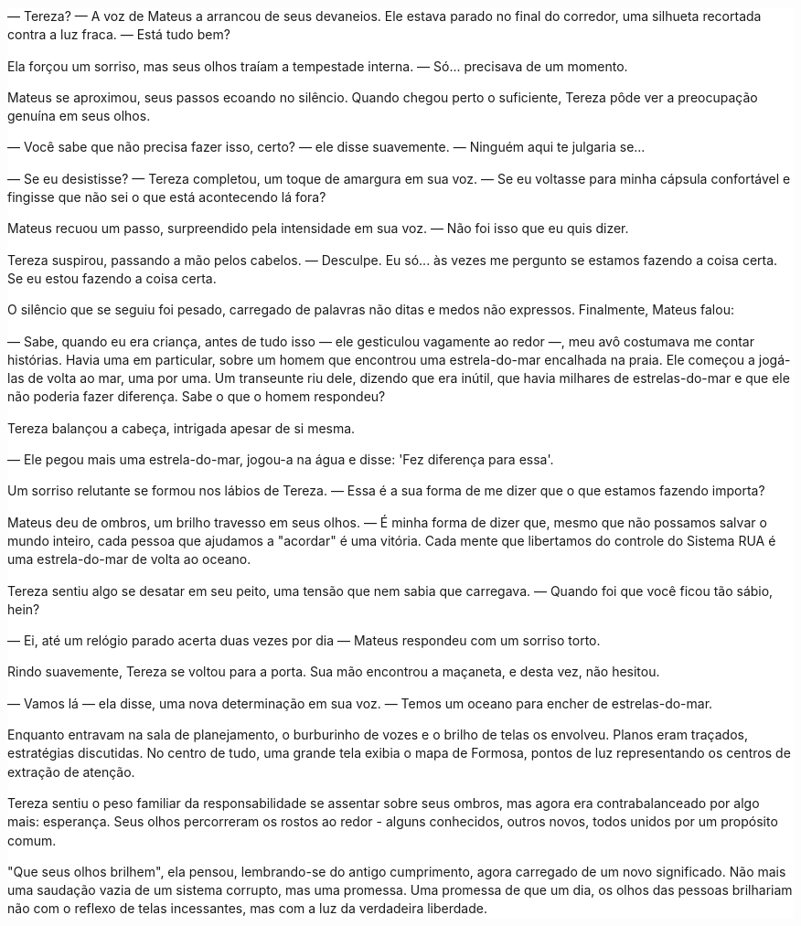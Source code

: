— Tereza? — A voz de Mateus a arrancou de seus devaneios. Ele estava parado no final do corredor, uma silhueta recortada contra a luz fraca. — Está tudo bem?

Ela forçou um sorriso, mas seus olhos traíam a tempestade interna. — Só... precisava de um momento.

Mateus se aproximou, seus passos ecoando no silêncio. Quando chegou perto o suficiente, Tereza pôde ver a preocupação genuína em seus olhos.

— Você sabe que não precisa fazer isso, certo? — ele disse suavemente. — Ninguém aqui te julgaria se...

— Se eu desistisse? — Tereza completou, um toque de amargura em sua voz. — Se eu voltasse para minha cápsula confortável e fingisse que não sei o que está acontecendo lá fora?

Mateus recuou um passo, surpreendido pela intensidade em sua voz. — Não foi isso que eu quis dizer.

Tereza suspirou, passando a mão pelos cabelos. — Desculpe. Eu só... às vezes me pergunto se estamos fazendo a coisa certa. Se eu estou fazendo a coisa certa.

O silêncio que se seguiu foi pesado, carregado de palavras não ditas e medos não expressos. Finalmente, Mateus falou:

— Sabe, quando eu era criança, antes de tudo isso — ele gesticulou vagamente ao redor —, meu avô costumava me contar histórias. Havia uma em particular, sobre um homem que encontrou uma estrela-do-mar encalhada na praia. Ele começou a jogá-las de volta ao mar, uma por uma. Um transeunte riu dele, dizendo que era inútil, que havia milhares de estrelas-do-mar e que ele não poderia fazer diferença. Sabe o que o homem respondeu?

Tereza balançou a cabeça, intrigada apesar de si mesma.

— Ele pegou mais uma estrela-do-mar, jogou-a na água e disse: 'Fez diferença para essa'.

Um sorriso relutante se formou nos lábios de Tereza. — Essa é a sua forma de me dizer que o que estamos fazendo importa?

Mateus deu de ombros, um brilho travesso em seus olhos. — É minha forma de dizer que, mesmo que não possamos salvar o mundo inteiro, cada pessoa que ajudamos a "acordar" é uma vitória. Cada mente que libertamos do controle do Sistema RUA é uma estrela-do-mar de volta ao oceano.

Tereza sentiu algo se desatar em seu peito, uma tensão que nem sabia que carregava. — Quando foi que você ficou tão sábio, hein?

— Ei, até um relógio parado acerta duas vezes por dia — Mateus respondeu com um sorriso torto.

Rindo suavemente, Tereza se voltou para a porta. Sua mão encontrou a maçaneta, e desta vez, não hesitou.

— Vamos lá — ela disse, uma nova determinação em sua voz. — Temos um oceano para encher de estrelas-do-mar.

Enquanto entravam na sala de planejamento, o burburinho de vozes e o brilho de telas os envolveu. Planos eram traçados, estratégias discutidas. No centro de tudo, uma grande tela exibia o mapa de Formosa, pontos de luz representando os centros de extração de atenção.

Tereza sentiu o peso familiar da responsabilidade se assentar sobre seus ombros, mas agora era contrabalanceado por algo mais: esperança. Seus olhos percorreram os rostos ao redor - alguns conhecidos, outros novos, todos unidos por um propósito comum.

"Que seus olhos brilhem", ela pensou, lembrando-se do antigo cumprimento, agora carregado de um novo significado. Não mais uma saudação vazia de um sistema corrupto, mas uma promessa. Uma promessa de que um dia, os olhos das pessoas brilhariam não com o reflexo de telas incessantes, mas com a luz da verdadeira liberdade.
